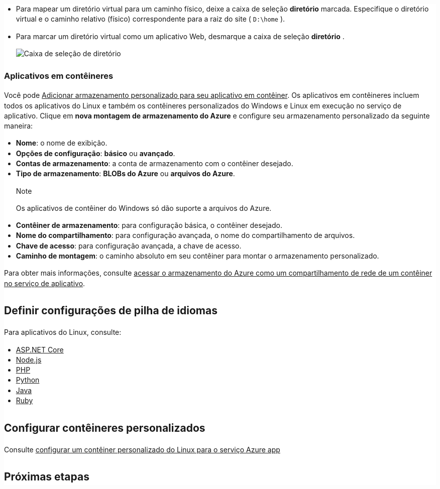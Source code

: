 - Para mapear um diretório virtual para um caminho físico, deixe a caixa de seleção **diretório** marcada. Especifique o diretório virtual e o caminho relativo (físico) correspondente para a raiz do site ( `D:\home` ).
- Para marcar um diretório virtual como um aplicativo Web, desmarque a caixa de seleção **diretório** .
  
  ![Caixa de seleção de diretório](./media/configure-common/directory-check-box.png)

### <a name="containerized-apps"></a>Aplicativos em contêineres

Você pode [Adicionar armazenamento personalizado para seu aplicativo em contêiner](configure-connect-to-azure-storage.md). Os aplicativos em contêineres incluem todos os aplicativos do Linux e também os contêineres personalizados do Windows e Linux em execução no serviço de aplicativo. Clique em **nova montagem de armazenamento do Azure** e configure seu armazenamento personalizado da seguinte maneira:

- **Nome**: o nome de exibição.
- **Opções de configuração**: **básico** ou **avançado**.
- **Contas de armazenamento**: a conta de armazenamento com o contêiner desejado.
- **Tipo de armazenamento**: **BLOBs do Azure** ou **arquivos do Azure**.
  > [!NOTE]
  > Os aplicativos de contêiner do Windows só dão suporte a arquivos do Azure.
- **Contêiner de armazenamento**: para configuração básica, o contêiner desejado.
- **Nome do compartilhamento**: para configuração avançada, o nome do compartilhamento de arquivos.
- **Chave de acesso**: para configuração avançada, a chave de acesso.
- **Caminho de montagem**: o caminho absoluto em seu contêiner para montar o armazenamento personalizado.

Para obter mais informações, consulte [acessar o armazenamento do Azure como um compartilhamento de rede de um contêiner no serviço de aplicativo](configure-connect-to-azure-storage.md).

## <a name="configure-language-stack-settings"></a>Definir configurações de pilha de idiomas

Para aplicativos do Linux, consulte:

- [ASP.NET Core](configure-language-dotnetcore.md)
- [Node.js](configure-language-nodejs.md)
- [PHP](configure-language-php.md)
- [Python](configure-language-python.md)
- [Java](configure-language-java.md)
- [Ruby](configure-language-ruby.md)

## <a name="configure-custom-containers"></a>Configurar contêineres personalizados

Consulte [configurar um contêiner personalizado do Linux para o serviço Azure app](configure-custom-container.md)

## <a name="next-steps"></a>Próximas etapas


[ASP.NET SignalR]: https://www.asp.net/signalr
[Portal do Azure]: https://portal.azure.com/
[Configurar um nome de domínio personalizado no serviço Azure App]: ./app-service-web-tutorial-custom-domain.md
[Configurar ambientes de preparo no Serviço de Aplicativo do Azure]: ./deploy-staging-slots.md
[How to: Monitor web endpoint status]: ./web-sites-monitor.md
[Conceitos básicos de monitoramento no Serviço de Aplicativo do Azure]: ./web-sites-monitor.md
[modo de pipeline]: https://www.iis.net/learn/get-started/introduction-to-iis/introduction-to-iis-architecture#Application
[Dimensionar um aplicativo no Serviço de Aplicativo do Azure]: ./manage-scale-up.md